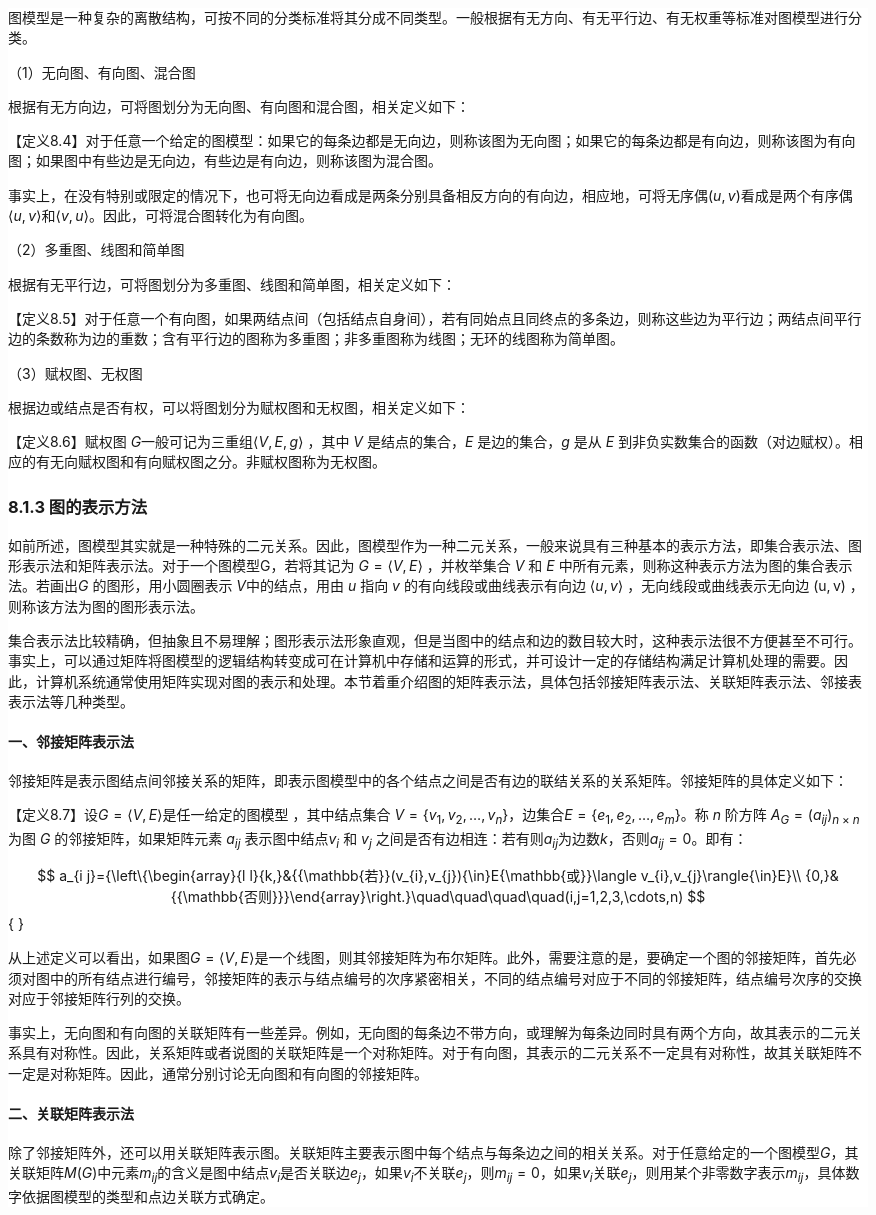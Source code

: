 图模型是一种复杂的离散结构，可按不同的分类标准将其分成不同类型。一般根据有无方向、有无平行边、有无权重等标准对图模型进行分类。  

（1）无向图、有向图、混合图  

根据有无方向边，可将图划分为无向图、有向图和混合图，相关定义如下：  

【定义8.4】对于任意一个给定的图模型：如果它的每条边都是无向边，则称该图为无向图；如果它的每条边都是有向边，则称该图为有向图；如果图中有些边是无向边，有些边是有向边，则称该图为混合图。    

事实上，在没有特别或限定的情况下，也可将无向边看成是两条分别具备相反方向的有向边，相应地，可将无序偶$(u,v)$看成是两个有序偶$\langle u,v\rangle$和$\langle v,u\rangle$。因此，可将混合图转化为有向图。

（2）多重图、线图和简单图  

根据有无平行边，可将图划分为多重图、线图和简单图，相关定义如下：  

【定义8.5】对于任意一个有向图，如果两结点间（包括结点自身间），若有同始点且同终点的多条边，则称这些边为平行边；两结点间平行边的条数称为边的重数；含有平行边的图称为多重图；非多重图称为线图；无环的线图称为简单图。  

（3）赋权图、无权图  

根据边或结点是否有权，可以将图划分为赋权图和无权图，相关定义如下：  

【定义8.6】赋权图 $G$一般可记为三重组$\langle V,E,g\rangle$ ，其中 $V$ 是结点的集合，$E$ 是边的集合，$g$ 是从 $E$ 到非负实数集合的函数（对边赋权）。相应的有无向赋权图和有向赋权图之分。非赋权图称为无权图。  

### 8.1.3 图的表示方法  

如前所述，图模型其实就是一种特殊的二元关系。因此，图模型作为一种二元关系，一般来说具有三种基本的表示方法，即集合表示法、图形表示法和矩阵表示法。对于一个图模型G，若将其记为 $G=\langle V,E\rangle$ ，并枚举集合 $V$ 和 $E$ 中所有元素，则称这种表示方法为图的集合表示法。若画出$G$ 的图形，用小圆圈表示 $V$中的结点，用由 $u$ 指向 $v$ 的有向线段或曲线表示有向边 $\langle u,v\rangle$ ，无向线段或曲线表示无向边 $(\mathrm{u},\mathrm{v})$ ，则称该方法为图的图形表示法。  




集合表示法比较精确，但抽象且不易理解；图形表示法形象直观，但是当图中的结点和边的数目较大时，这种表示法很不方便甚至不可行。事实上，可以通过矩阵将图模型的逻辑结构转变成可在计算机中存储和运算的形式，并可设计一定的存储结构满足计算机处理的需要。因此，计算机系统通常使用矩阵实现对图的表示和处理。本节着重介绍图的矩阵表示法，具体包括邻接矩阵表示法、关联矩阵表示法、邻接表表示法等几种类型。  

#### 一、邻接矩阵表示法  

邻接矩阵是表示图结点间邻接关系的矩阵，即表示图模型中的各个结点之间是否有边的联结关系的关系矩阵。邻接矩阵的具体定义如下：  

【定义8.7】设$G=\langle V,E\rangle$是任一给定的图模型 ，其中结点集合$\ V=\{v_{1},v_{2},\ldots,v_{n}\}$，边集合$E=\{e_{1},e_{2},\dots,e_{m}\}$。称 $n$ 阶方阵 $A_{G}=(a_{i j})_{n\times n}$为图 $G$ 的邻接矩阵，如果矩阵元素 $a_{i j}$ 表示图中结点$v_{i}$ 和 $v_{j}$ 之间是否有边相连：若有则$a_{i j}$为边数$k$，否则$a_{i j}=0$。即有：  

$$
a_{i j}={\left\{\begin{array}{l l}{k,}&{{\mathbb{若}}(v_{i},v_{j}){\in}E{\mathbb{或}}\langle v_{i},v_{j}\rangle{\in}E}\\ {0,}&{{\mathbb{否则}}}\end{array}\right.}\quad\quad\quad\quad(i,j=1,2,3,\cdots,n)
$$ {      }

从上述定义可以看出，如果图$G=\langle V,E\rangle$是一个线图，则其邻接矩阵为布尔矩阵。此外，需要注意的是，要确定一个图的邻接矩阵，首先必须对图中的所有结点进行编号，邻接矩阵的表示与结点编号的次序紧密相关，不同的结点编号对应于不同的邻接矩阵，结点编号次序的交换对应于邻接矩阵行列的交换。  

事实上，无向图和有向图的关联矩阵有一些差异。例如，无向图的每条边不带方向，或理解为每条边同时具有两个方向，故其表示的二元关系具有对称性。因此，关系矩阵或者说图的关联矩阵是一个对称矩阵。对于有向图，其表示的二元关系不一定具有对称性，故其关联矩阵不一定是对称矩阵。因此，通常分别讨论无向图和有向图的邻接矩阵。  



#### 二、关联矩阵表示法  

除了邻接矩阵外，还可以用关联矩阵表示图。关联矩阵主要表示图中每个结点与每条边之间的相关关系。对于任意给定的一个图模型$G$，其关联矩阵$M(G)$中元素$m_{i j}$的含义是图中结点$v_{i}$是否关联边$e_{j}$，如果$v_{i}$不关联$e_{j}$，则$m_{i j}=0$，如果$v_{i}$关联$e_{j}$，则用某个非零数字表示$m_{i j}$，具体数字依据图模型的类型和点边关联方式确定。  
